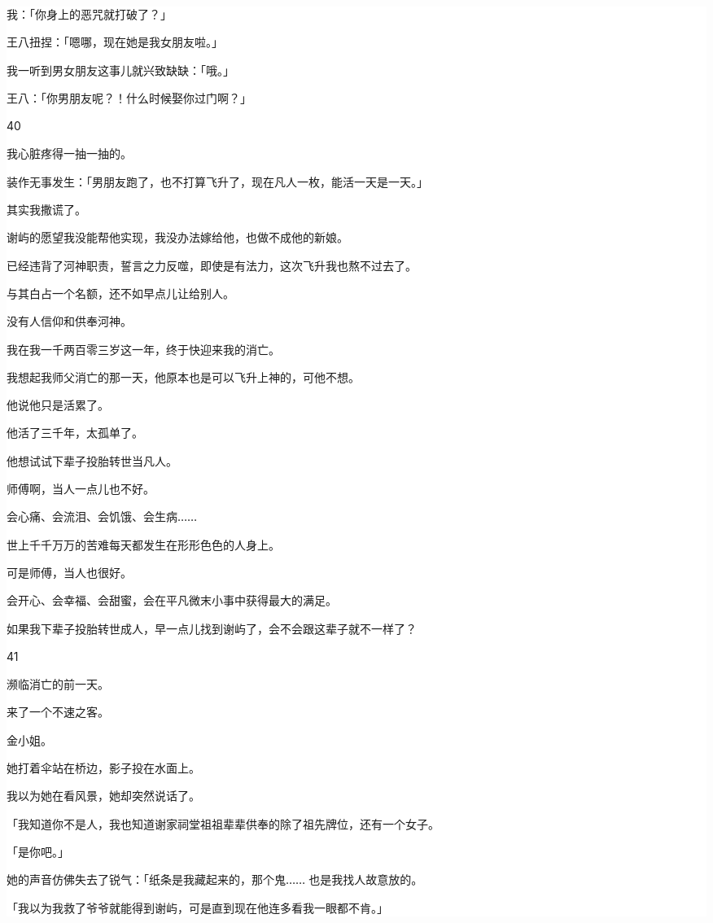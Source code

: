 我：「你身上的恶咒就打破了？」

王八扭捏：「嗯哪，现在她是我女朋友啦。」

我一听到男女朋友这事儿就兴致缺缺：「哦。」

王八：「你男朋友呢？！什么时候娶你过门啊？」

40

我心脏疼得一抽一抽的。

装作无事发生：「男朋友跑了，也不打算飞升了，现在凡人一枚，能活一天是一天。」

其实我撒谎了。

谢屿的愿望我没能帮他实现，我没办法嫁给他，也做不成他的新娘。

已经违背了河神职责，誓言之力反噬，即使是有法力，这次飞升我也熬不过去了。

与其白占一个名额，还不如早点儿让给别人。

没有人信仰和供奉河神。

我在我一千两百零三岁这一年，终于快迎来我的消亡。

我想起我师父消亡的那一天，他原本也是可以飞升上神的，可他不想。

他说他只是活累了。

他活了三千年，太孤单了。

他想试试下辈子投胎转世当凡人。

师傅啊，当人一点儿也不好。

会心痛、会流泪、会饥饿、会生病……

世上千千万万的苦难每天都发生在形形色色的人身上。

可是师傅，当人也很好。

会开心、会幸福、会甜蜜，会在平凡微末小事中获得最大的满足。

如果我下辈子投胎转世成人，早一点儿找到谢屿了，会不会跟这辈子就不一样了？

41

濒临消亡的前一天。

来了一个不速之客。

金小姐。

她打着伞站在桥边，影子投在水面上。

我以为她在看风景，她却突然说话了。

「我知道你不是人，我也知道谢家祠堂祖祖辈辈供奉的除了祖先牌位，还有一个女子。

「是你吧。」

她的声音仿佛失去了锐气：「纸条是我藏起来的，那个鬼…… 也是我找人故意放的。

「我以为我救了爷爷就能得到谢屿，可是直到现在他连多看我一眼都不肯。」
